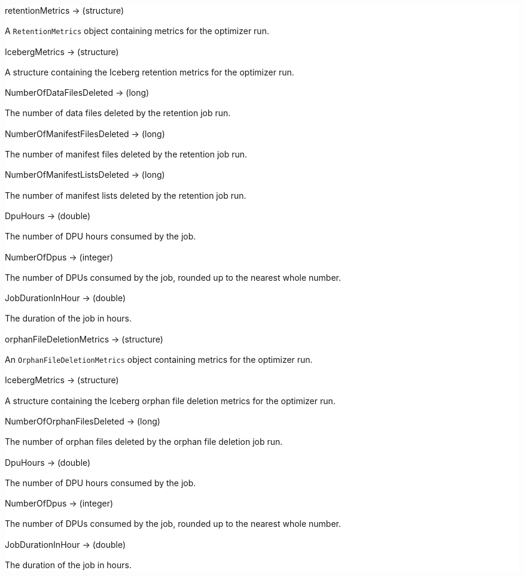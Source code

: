 retentionMetrics -> (structure)

A `RetentionMetrics` object containing metrics for the optimizer run.

IcebergMetrics -> (structure)

A structure containing the Iceberg retention metrics for the optimizer run.

NumberOfDataFilesDeleted -> (long)

The number of data files deleted by the retention job run.

NumberOfManifestFilesDeleted -> (long)

The number of manifest files deleted by the retention job run.

NumberOfManifestListsDeleted -> (long)

The number of manifest lists deleted by the retention job run.

DpuHours -> (double)

The number of DPU hours consumed by the job.

NumberOfDpus -> (integer)

The number of DPUs consumed by the job, rounded up to the nearest whole number.

JobDurationInHour -> (double)

The duration of the job in hours.

orphanFileDeletionMetrics -> (structure)

An `OrphanFileDeletionMetrics` object containing metrics for the optimizer run.

IcebergMetrics -> (structure)

A structure containing the Iceberg orphan file deletion metrics for the optimizer run.

NumberOfOrphanFilesDeleted -> (long)

The number of orphan files deleted by the orphan file deletion job run.

DpuHours -> (double)

The number of DPU hours consumed by the job.

NumberOfDpus -> (integer)

The number of DPUs consumed by the job, rounded up to the nearest whole number.

JobDurationInHour -> (double)

The duration of the job in hours.